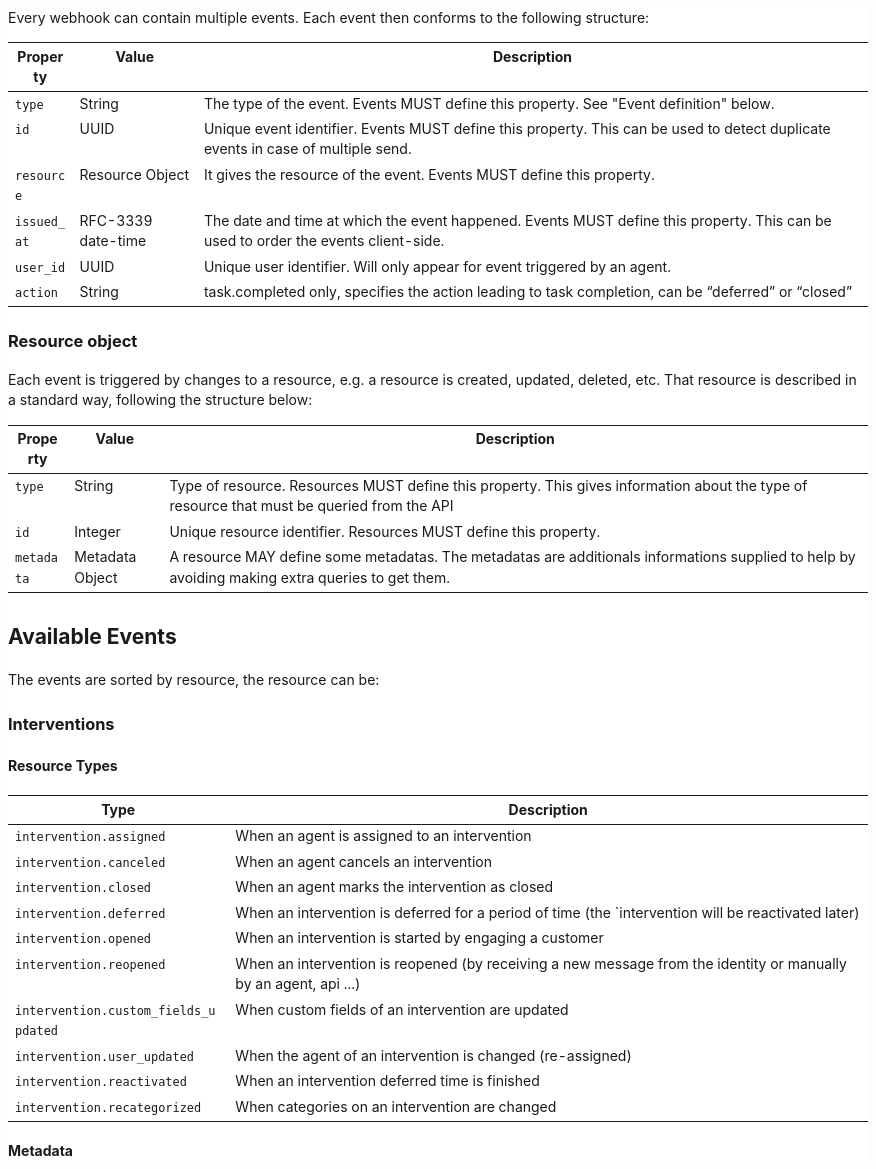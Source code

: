 Every webhook can contain multiple events. Each event then conforms to the following structure:

Property | Value | Description
---------|-------|------------
`type` | String | The type of the event. Events MUST define this property. See "Event definition" below.
`id` | UUID | Unique event identifier. Events MUST define this property. This can be used to detect duplicate events in case of multiple send.
`resource` | Resource Object | It gives the resource of the event. Events MUST define this property.
`issued_at` | RFC-3339 date-time | The date and time at which the event happened. Events MUST define this property. This can be used to order the events client-side.
`user_id` | UUID | Unique user identifier. Will only appear for event triggered by an agent.
`action` | String | task.completed only, specifies the action leading to task completion, can be “deferred” or “closed”

### Resource object

Each event is triggered by changes to a resource, e.g. a resource is created, updated, deleted, etc. That resource is described in a standard way, following the structure below:

Property | Value | Description
---------|-------|------------
`type` | String | Type of resource. Resources MUST define this property. This gives information about the type of resource that must be queried from the API
`id` | Integer | Unique resource identifier. Resources MUST define this property.
`metadata` | Metadata Object | A resource MAY define some metadatas. The metadatas are additionals informations supplied to help by avoiding making extra queries to get them.

## Available Events

The events are sorted by resource, the resource can be:

### Interventions

#### Resource Types

Type | Description
-----|------------
`intervention.assigned` | When an agent is assigned to an intervention
`intervention.canceled` | When an agent cancels an intervention
`intervention.closed` | When an agent marks the intervention as closed
`intervention.deferred` | When an intervention is deferred for a period of time (the `intervention will be reactivated later)
`intervention.opened` | When an intervention is started by engaging a customer
`intervention.reopened` | When an intervention is reopened (by receiving a new message from the identity or manually by an agent, api ...)
`intervention.custom_fields_updated` | When custom fields of an intervention are updated
`intervention.user_updated` | When the agent of an intervention is changed (re-assigned)
`intervention.reactivated` | When an intervention deferred time is finished
`intervention.recategorized` | When categories on an intervention are changed

#### Metadata
